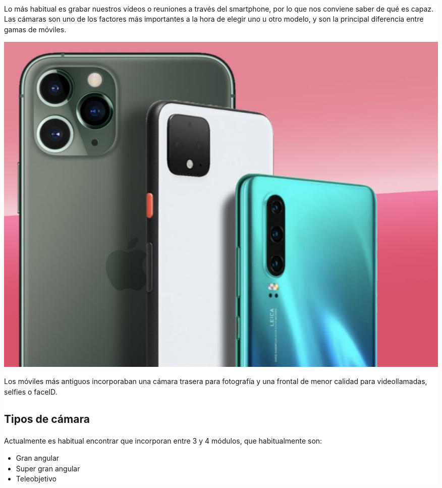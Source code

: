 Lo más habitual es grabar nuestros vídeos o reuniones a través del smartphone, por lo que nos conviene saber de qué es capaz. Las cámaras son uno de los factores más importantes a la hora de elegir uno u otro modelo, y son la principal diferencia entre gamas de móviles.

<img src="media/image73.png" id="image73">

Los móviles más antiguos incorporaban una cámara trasera para fotografía y una frontal de menor calidad para videollamadas, selfies o faceID.

## Tipos de cámara

Actualmente es habitual encontrar que incorporan entre 3 y 4 módulos, que habitualmente son:

- Gran angular
- Super gran angular
- Teleobjetivo
